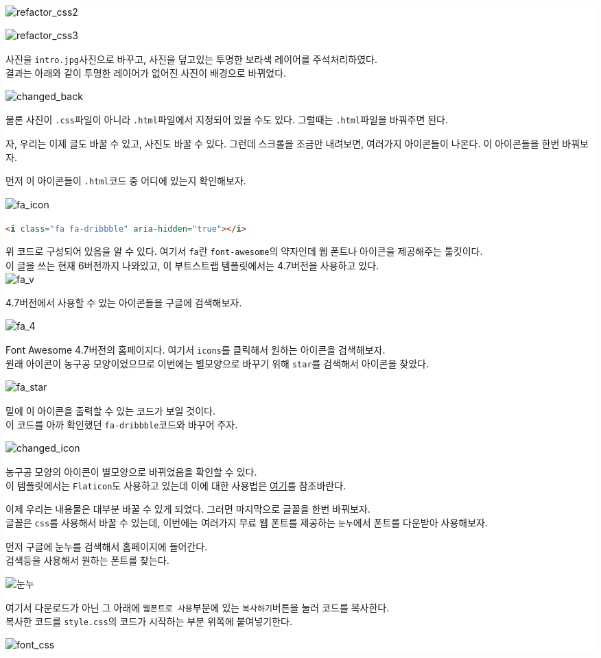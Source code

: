 ![refactor_css2](../SoftwareHighSchool/statics/classdata/boot/refactor_css2.png)  

![refactor_css3](../SoftwareHighSchool/statics/classdata/boot/refactor_css3.PNG)  

사진을 `intro.jpg`사진으로 바꾸고, 사진을 덮고있는 투명한 보라색 레이어를 주석처리하였다.  
결과는 아래와 같이 투명한 레이어가 없어진 사진이 배경으로 바뀌었다.  

![changed_back](../SoftwareHighSchool/statics/classdata/boot/changed_back.PNG)  

물론 사진이 `.css`파일이 아니라 `.html`파일에서 지정되어 있을 수도 있다. 그럴때는 `.html`파일을 바꿔주면 된다.  

자, 우리는 이제 글도 바꿀 수 있고, 사진도 바꿀 수 있다. 
그런데 스크롤을 조금만 내려보면, 여러가지 아이콘들이 나온다. 이 아이콘들을 한번 바꿔보자.  

먼저 이 아이콘들이 `.html`코드 중 어디에 있는지 확인해보자.  

![fa_icon](../SoftwareHighSchool/statics/classdata/boot/fa_icon.png)  

```html
<i class="fa fa-dribbble" aria-hidden="true"></i>
```  
위 코드로 구성되어 있음을 알 수 있다. 여기서 `fa`란 `font-awesome`의 약자인데 웹 폰트나 아이콘을 제공해주는 툴킷이다.  
이 글을 쓰는 현재 6버전까지 나와있고, 이 부트스트랩 템플릿에서는 4.7버전을 사용하고 있다.  
![fa_v](../SoftwareHighSchool/statics/classdata/boot/fa_v.PNG)  

4.7버전에서 사용할 수 있는 아이콘들을 구글에 검색해보자.  

![fa_4](../SoftwareHighSchool/statics/classdata/boot/fa_4.PNG)  

Font Awesome 4.7버전의 홈페이지다. 여기서 `icons`를 클릭해서 원하는 아이콘을 검색해보자.  
원래 아이콘이 농구공 모양이었으므로 이번에는 별모양으로 바꾸기 위해 `star`를 검색해서 아이콘을 찾았다.  

![fa_star](../SoftwareHighSchool/statics/classdata/boot/fa_star.png)  

밑에 이 아이콘을 출력할 수 있는 코드가 보일 것이다.  
이 코드를 아까 확인했던 `fa-dribbble`코드와 바꾸어 주자.  

![changed_icon](../SoftwareHighSchool/statics/classdata/boot/changed_icon.PNG)  

농구공 모양의 아이콘이 별모양으로 바뀌었음을 확인할 수 있다.  
이 템플릿에서는 `Flaticon`도 사용하고 있는데 이에 대한 사용법은 [여기](https://www.flaticon.com/iconfonts)를 참조바란다.  

이제 우리는 내용물은 대부분 바꿀 수 있게 되었다. 그러면 마지막으로 글꼴을 한번 바꿔보자.  
글꼴은 `css`를 사용해서 바꿀 수 있는데, 이번에는 여러가지 무료 웹 폰트를 제공하는 `눈누`에서 폰트를 다운받아 사용해보자.  

먼저 구글에 눈누를 검색해서 홈페이지에 들어간다.  
검색등을 사용해서 원하는 폰트를 찾는다.  

![눈누](../SoftwareHighSchool/statics/classdata/boot/noonnu.png)  

여기서 다운로드가 아닌 그 아래에 `웹폰트로 사용`부분에 있는 `복사하기`버튼을 눌러 코드를 복사한다.  
복사한 코드를 `style.css`의 코드가 시작하는 부분 위쪽에 붙여넣기한다.  

![font_css](../SoftwareHighSchool/statics/classdata/boot/font_css.PNG)  
